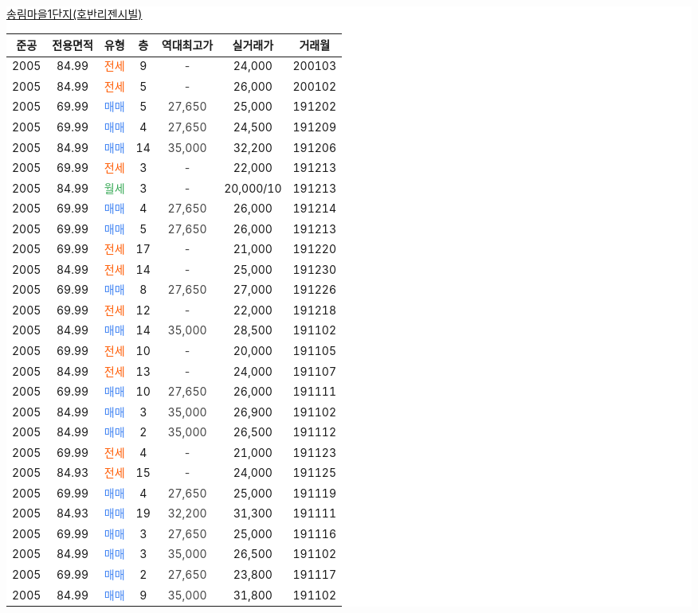 
[송림마을1단지(호반리젠시빌)](https://search.naver.com/search.naver?query=%EB%8C%80%EC%A0%84%EA%B4%91%EC%97%AD%EC%8B%9C+%EC%9C%A0%EC%84%B1%EA%B5%AC+%ED%95%98%EA%B8%B0%EB%8F%99+%EC%86%A1%EB%A6%BC%EB%A7%88%EC%9D%841%EB%8B%A8%EC%A7%80%28%ED%98%B8%EB%B0%98%EB%A6%AC%EC%A0%A0%EC%8B%9C%EB%B9%8C%29)

|준공|전용면적|유형|층|역대최고가|실거래가|거래월|
|:---:|:---:|:---:|:---:|:---:|:---:|:---:|
|2005|84.99|<span style="color:#ff5a00">전세</span>|9|<span style="color:#444444">-</span>|24,000|200103|
|2005|84.99|<span style="color:#ff5a00">전세</span>|5|<span style="color:#444444">-</span>|26,000|200102|
|2005|69.99|<span style="color:#4285f3">매매</span>|5|<span style="color:#444444">27,650</span>|25,000|191202|
|2005|69.99|<span style="color:#4285f3">매매</span>|4|<span style="color:#444444">27,650</span>|24,500|191209|
|2005|84.99|<span style="color:#4285f3">매매</span>|14|<span style="color:#444444">35,000</span>|32,200|191206|
|2005|69.99|<span style="color:#ff5a00">전세</span>|3|<span style="color:#444444">-</span>|22,000|191213|
|2005|84.99|<span style="color:#34a853">월세</span>|3|<span style="color:#444444">-</span>|20,000/10|191213|
|2005|69.99|<span style="color:#4285f3">매매</span>|4|<span style="color:#444444">27,650</span>|26,000|191214|
|2005|69.99|<span style="color:#4285f3">매매</span>|5|<span style="color:#444444">27,650</span>|26,000|191213|
|2005|69.99|<span style="color:#ff5a00">전세</span>|17|<span style="color:#444444">-</span>|21,000|191220|
|2005|84.99|<span style="color:#ff5a00">전세</span>|14|<span style="color:#444444">-</span>|25,000|191230|
|2005|69.99|<span style="color:#4285f3">매매</span>|8|<span style="color:#444444">27,650</span>|27,000|191226|
|2005|69.99|<span style="color:#ff5a00">전세</span>|12|<span style="color:#444444">-</span>|22,000|191218|
|2005|84.99|<span style="color:#4285f3">매매</span>|14|<span style="color:#444444">35,000</span>|28,500|191102|
|2005|69.99|<span style="color:#ff5a00">전세</span>|10|<span style="color:#444444">-</span>|20,000|191105|
|2005|84.99|<span style="color:#ff5a00">전세</span>|13|<span style="color:#444444">-</span>|24,000|191107|
|2005|69.99|<span style="color:#4285f3">매매</span>|10|<span style="color:#444444">27,650</span>|26,000|191111|
|2005|84.99|<span style="color:#4285f3">매매</span>|3|<span style="color:#444444">35,000</span>|26,900|191102|
|2005|84.99|<span style="color:#4285f3">매매</span>|2|<span style="color:#444444">35,000</span>|26,500|191112|
|2005|69.99|<span style="color:#ff5a00">전세</span>|4|<span style="color:#444444">-</span>|21,000|191123|
|2005|84.93|<span style="color:#ff5a00">전세</span>|15|<span style="color:#444444">-</span>|24,000|191125|
|2005|69.99|<span style="color:#4285f3">매매</span>|4|<span style="color:#444444">27,650</span>|25,000|191119|
|2005|84.93|<span style="color:#4285f3">매매</span>|19|<span style="color:#444444">32,200</span>|31,300|191111|
|2005|69.99|<span style="color:#4285f3">매매</span>|3|<span style="color:#444444">27,650</span>|25,000|191116|
|2005|84.99|<span style="color:#4285f3">매매</span>|3|<span style="color:#444444">35,000</span>|26,500|191102|
|2005|69.99|<span style="color:#4285f3">매매</span>|2|<span style="color:#444444">27,650</span>|23,800|191117|
|2005|84.99|<span style="color:#4285f3">매매</span>|9|<span style="color:#444444">35,000</span>|31,800|191102|
